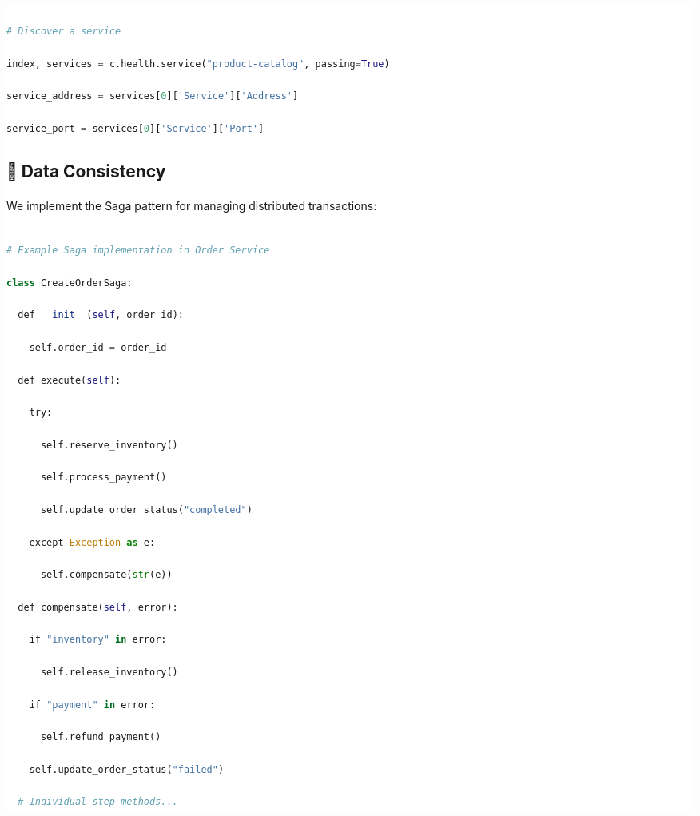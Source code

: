 ```python

# Discover a service

index, services = c.health.service("product-catalog", passing=True)

service_address = services[0]['Service']['Address']

service_port = services[0]['Service']['Port']

```



## 🔄 Data Consistency



We implement the Saga pattern for managing distributed transactions:



```python

# Example Saga implementation in Order Service

class CreateOrderSaga:

  def __init__(self, order_id):

    self.order_id = order_id

  def execute(self):

    try:

      self.reserve_inventory()

      self.process_payment()

      self.update_order_status("completed")

    except Exception as e:

      self.compensate(str(e))

  def compensate(self, error):

    if "inventory" in error:

      self.release_inventory()

    if "payment" in error:

      self.refund_payment()

    self.update_order_status("failed")

  # Individual step methods...

```
